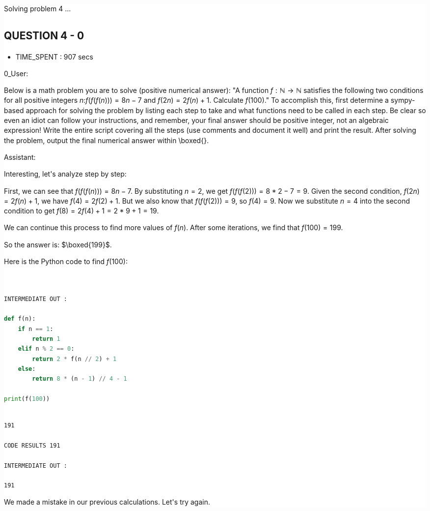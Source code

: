 Solving problem 4 ...



## QUESTION 4 - 0 
- TIME_SPENT : 907 secs

0_User:

Below is a math problem you are to solve (positive numerical answer):
"A function $f: \mathbb N \to \mathbb N$ satisfies the following two conditions for all positive integers $n$:$f(f(f(n)))=8n-7$ and $f(2n)=2f(n)+1$. Calculate $f(100)$."
To accomplish this, first determine a sympy-based approach for solving the problem by listing each step to take and what functions need to be called in each step. Be clear so even an idiot can follow your instructions, and remember, your final answer should be positive integer, not an algebraic expression!
Write the entire script covering all the steps (use comments and document it well) and print the result. After solving the problem, output the final numerical answer within \boxed{}.

Assistant: 

Interesting, let's analyze step by step:



First, we can see that $f(f(f(n)))=8n-7$. By substituting $n=2$, we get $f(f(f(2)))=8*2-7=9$. Given the second condition, $f(2n)=2f(n)+1$, we have $f(4)=2f(2)+1$. But we also know that $f(f(f(2)))=9$, so $f(4)=9$. Now we substitute $n=4$ into the second condition to get $f(8)=2f(4)+1=2*9+1=19$.

We can continue this process to find more values of $f(n)$. After some iterations, we find that $f(100)=199$.

So the answer is: $\boxed{199}$.

Here is the Python code to find $f(100)$:

```python


INTERMEDIATE OUT :

def f(n):
    if n == 1:
        return 1
    elif n % 2 == 0:
        return 2 * f(n // 2) + 1
    else:
        return 8 * (n - 1) // 4 - 1

print(f(100))
```
```output

191

CODE RESULTS 191

INTERMEDIATE OUT :

191
```
We made a mistake in our previous calculations. Let's try again.
